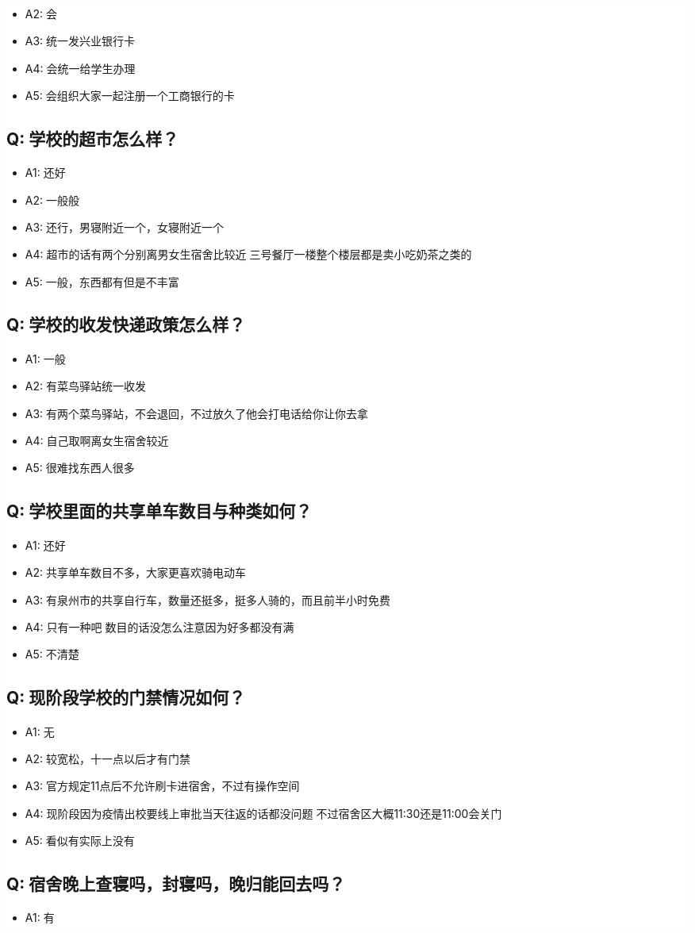 - A2: 会

- A3: 统一发兴业银行卡

- A4: 会统一给学生办理

- A5: 会组织大家一起注册一个工商银行的卡

## Q: 学校的超市怎么样？

- A1: 还好

- A2: 一般般

- A3: 还行，男寝附近一个，女寝附近一个

- A4: 超市的话有两个分别离男女生宿舍比较近 三号餐厅一楼整个楼层都是卖小吃奶茶之类的

- A5: 一般，东西都有但是不丰富

## Q: 学校的收发快递政策怎么样？

- A1: 一般

- A2: 有菜鸟驿站统一收发

- A3: 有两个菜鸟驿站，不会退回，不过放久了他会打电话给你让你去拿

- A4: 自己取啊离女生宿舍较近

- A5: 很难找东西人很多

## Q: 学校里面的共享单车数目与种类如何？

- A1: 还好

- A2: 共享单车数目不多，大家更喜欢骑电动车

- A3: 有泉州市的共享自行车，数量还挺多，挺多人骑的，而且前半小时免费

- A4: 只有一种吧 数目的话没怎么注意因为好多都没有满

- A5: 不清楚

## Q: 现阶段学校的门禁情况如何？

- A1: 无

- A2: 较宽松，十一点以后才有门禁

- A3: 官方规定11点后不允许刷卡进宿舍，不过有操作空间

- A4: 现阶段因为疫情出校要线上审批当天往返的话都没问题 不过宿舍区大概11:30还是11:00会关门

- A5: 看似有实际上没有

## Q: 宿舍晚上查寝吗，封寝吗，晚归能回去吗？

- A1: 有

